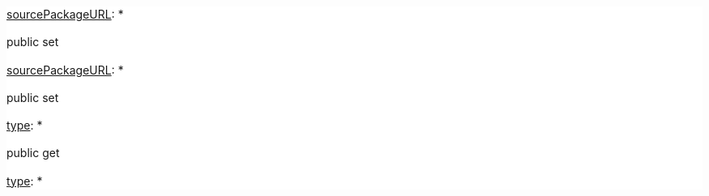 <span
data-ice="name"><span>[sourcePackageURL](../../../class/src/catalogue-factory/CatalogueDataObject.js~CatalogueDataObject.html#instance-get-sourcePackageURL)</span></span><span
data-ice="signature">: <span>\*</span></span>

</div>

<div>

</div>

<span class="access" data-ice="access">public</span> <span class="kind"
data-ice="kind">set</span> <span class="override"
data-ice="override"></span>
<div>

<span
data-ice="name"><span>[sourcePackageURL](../../../class/src/catalogue-factory/CatalogueDataObject.js~CatalogueDataObject.html#instance-set-sourcePackageURL)</span></span><span
data-ice="signature">: <span>\*</span></span>

</div>

<div>

</div>

<span class="access" data-ice="access">public</span> <span class="kind"
data-ice="kind">set</span> <span class="override"
data-ice="override"></span>
<div>

<span
data-ice="name"><span>[type](../../../class/src/catalogue-factory/CatalogueDataObject.js~CatalogueDataObject.html#instance-set-type)</span></span><span
data-ice="signature">: <span>\*</span></span>

</div>

<div>

</div>

<span class="access" data-ice="access">public</span> <span class="kind"
data-ice="kind">get</span> <span class="override"
data-ice="override"></span>
<div>

<span
data-ice="name"><span>[type](../../../class/src/catalogue-factory/CatalogueDataObject.js~CatalogueDataObject.html#instance-get-type)</span></span><span
data-ice="signature">: <span>\*</span></span>

</div>

<div>

</div>

</div>
